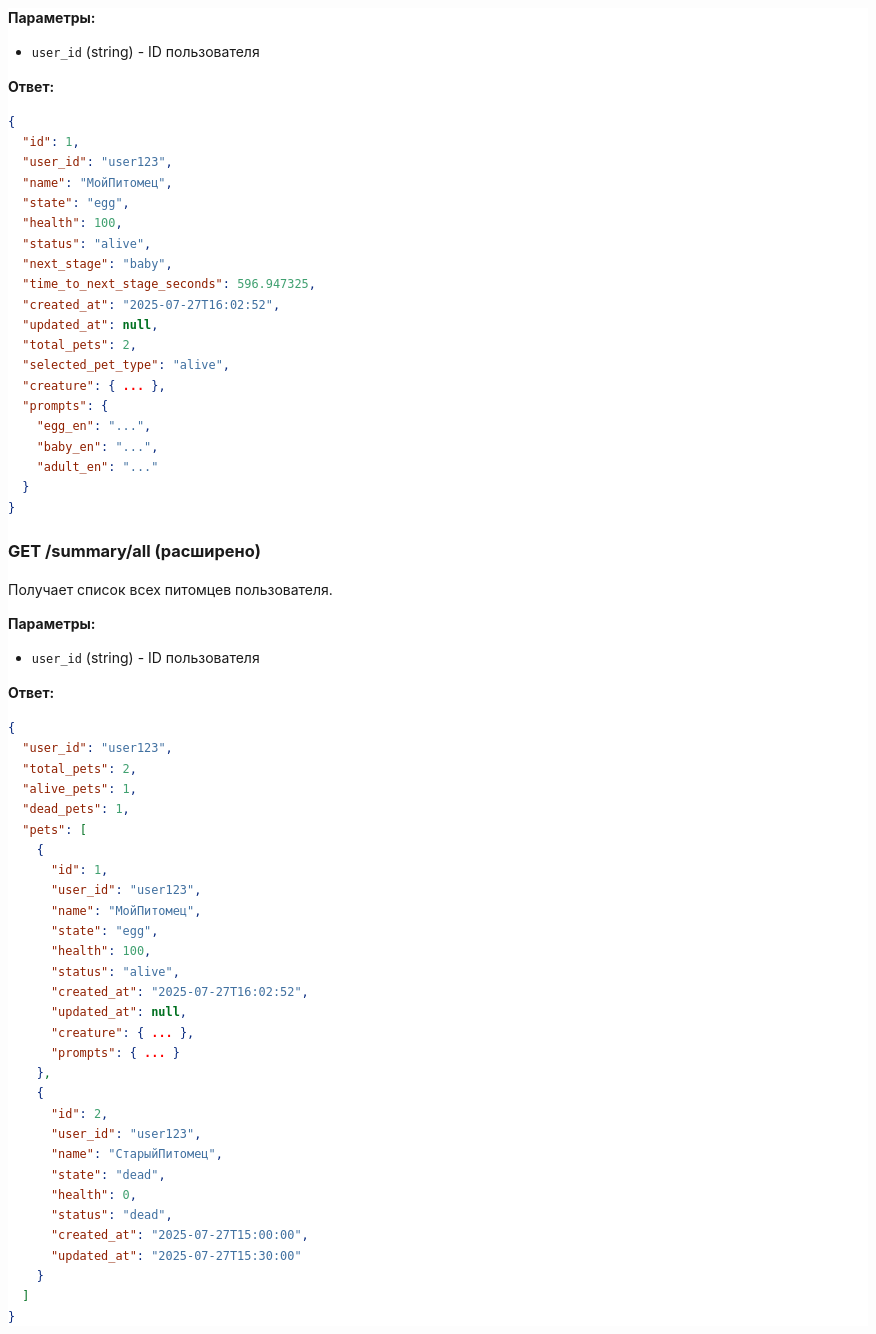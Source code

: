 **Параметры:**
- `user_id` (string) - ID пользователя

**Ответ:**
```json
{
  "id": 1,
  "user_id": "user123",
  "name": "МойПитомец",
  "state": "egg",
  "health": 100,
  "status": "alive",
  "next_stage": "baby",
  "time_to_next_stage_seconds": 596.947325,
  "created_at": "2025-07-27T16:02:52",
  "updated_at": null,
  "total_pets": 2,
  "selected_pet_type": "alive",
  "creature": { ... },
  "prompts": {
    "egg_en": "...",
    "baby_en": "...",
    "adult_en": "..."
  }
}
```

### GET /summary/all (расширено)
Получает список всех питомцев пользователя.

**Параметры:**
- `user_id` (string) - ID пользователя

**Ответ:**
```json
{
  "user_id": "user123",
  "total_pets": 2,
  "alive_pets": 1,
  "dead_pets": 1,
  "pets": [
    {
      "id": 1,
      "user_id": "user123",
      "name": "МойПитомец",
      "state": "egg",
      "health": 100,
      "status": "alive",
      "created_at": "2025-07-27T16:02:52",
      "updated_at": null,
      "creature": { ... },
      "prompts": { ... }
    },
    {
      "id": 2,
      "user_id": "user123",
      "name": "СтарыйПитомец",
      "state": "dead",
      "health": 0,
      "status": "dead",
      "created_at": "2025-07-27T15:00:00",
      "updated_at": "2025-07-27T15:30:00"
    }
  ]
}
```